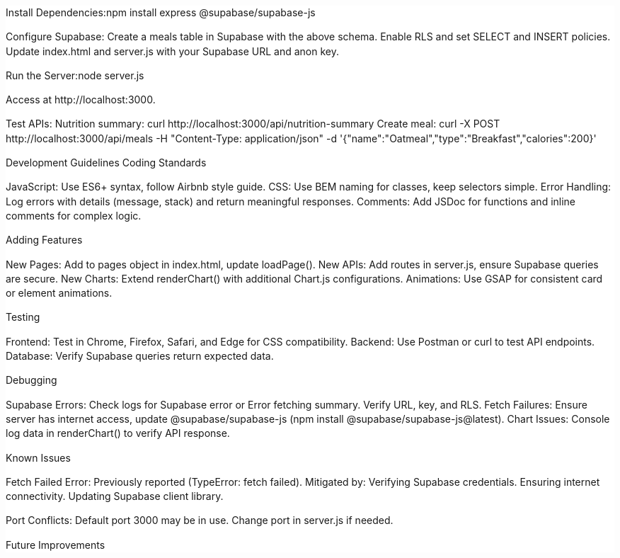 Install Dependencies:npm install express @supabase/supabase-js


Configure Supabase:
Create a meals table in Supabase with the above schema.
Enable RLS and set SELECT and INSERT policies.
Update index.html and server.js with your Supabase URL and anon key.


Run the Server:node server.js


Access at http://localhost:3000.


Test APIs:
Nutrition summary: curl http://localhost:3000/api/nutrition-summary
Create meal: curl -X POST http://localhost:3000/api/meals -H "Content-Type: application/json" -d '{"name":"Oatmeal","type":"Breakfast","calories":200}'



Development Guidelines
Coding Standards

JavaScript: Use ES6+ syntax, follow Airbnb style guide.
CSS: Use BEM naming for classes, keep selectors simple.
Error Handling: Log errors with details (message, stack) and return meaningful responses.
Comments: Add JSDoc for functions and inline comments for complex logic.

Adding Features

New Pages: Add to pages object in index.html, update loadPage().
New APIs: Add routes in server.js, ensure Supabase queries are secure.
New Charts: Extend renderChart() with additional Chart.js configurations.
Animations: Use GSAP for consistent card or element animations.

Testing

Frontend: Test in Chrome, Firefox, Safari, and Edge for CSS compatibility.
Backend: Use Postman or curl to test API endpoints.
Database: Verify Supabase queries return expected data.

Debugging

Supabase Errors: Check logs for Supabase error or Error fetching summary. Verify URL, key, and RLS.
Fetch Failures: Ensure server has internet access, update @supabase/supabase-js (npm install @supabase/supabase-js@latest).
Chart Issues: Console log data in renderChart() to verify API response.

Known Issues

Fetch Failed Error: Previously reported (TypeError: fetch failed). Mitigated by:
Verifying Supabase credentials.
Ensuring internet connectivity.
Updating Supabase client library.


Port Conflicts: Default port 3000 may be in use. Change port in server.js if needed.

Future Improvements
